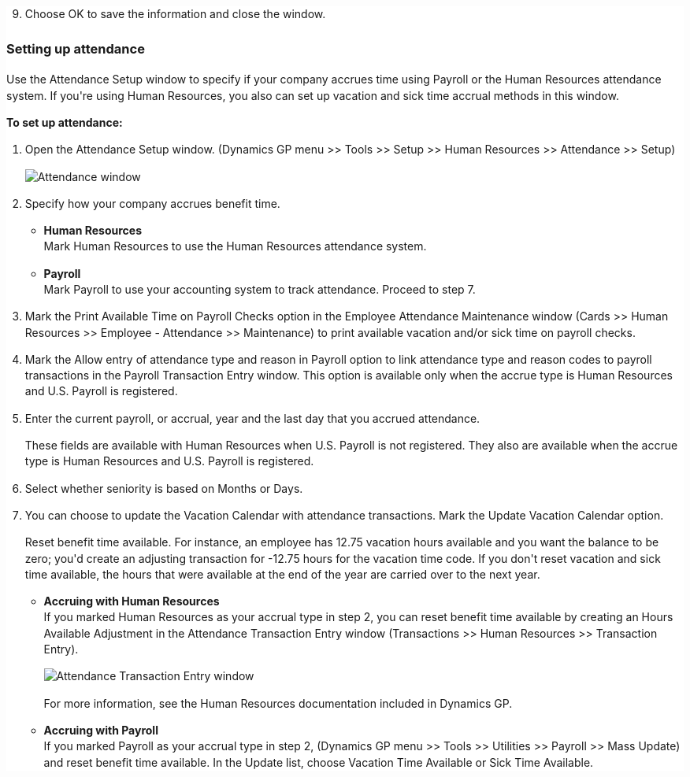 9. Choose OK to save the information and close the window.

### Setting up attendance

Use the Attendance Setup window to specify if your company accrues time using Payroll or the Human Resources attendance system. If you're using Human Resources, you also can set up vacation and sick time accrual methods in this window.

**To set up attendance:**

1. Open the Attendance Setup window. (Dynamics GP menu \>\> Tools \>\> Setup \>\> Human Resources \>\> Attendance \>\> Setup)

    ![Attendance window](media/30cd3027f837642f55e44f1bcf36cef7.jpg)

2. Specify how your company accrues benefit time.

    - **Human Resources**  
        Mark Human Resources to use the Human Resources attendance system.

    - **Payroll**  
        Mark Payroll to use your accounting system to track attendance. Proceed to step 7.

3. Mark the Print Available Time on Payroll Checks option in the Employee Attendance Maintenance window (Cards \>\> Human Resources \>\> Employee - Attendance \>\> Maintenance) to print available vacation and/or sick time on payroll checks.

4. Mark the Allow entry of attendance type and reason in Payroll option to link attendance type and reason codes to payroll transactions in the Payroll Transaction Entry window. This option is available only when the accrue type is Human Resources and U.S. Payroll is registered.

5. Enter the current payroll, or accrual, year and the last day that you accrued attendance.

    These fields are available with Human Resources when U.S. Payroll is not registered. They also are available when the accrue type is Human Resources and U.S. Payroll is registered.

6. Select whether seniority is based on Months or Days.

7. You can choose to update the Vacation Calendar with attendance transactions. Mark the Update Vacation Calendar option.

    Reset benefit time available. For instance, an employee has 12.75 vacation hours available and you want the balance to be zero; you'd create an adjusting transaction for -12.75 hours for the vacation time code. If you don't reset vacation and sick time available, the hours that were available at the end of the year are carried over to the next year.

    - **Accruing with Human Resources**  
        If you marked Human Resources as your accrual type in step 2, you can reset benefit time available by creating an Hours Available Adjustment in the Attendance Transaction Entry window (Transactions \>\> Human Resources \>\> Transaction Entry).

        ![Attendance Transaction Entry window](media/2ba47052805e7f27d276a88b2252bc77.jpg)

        For more information, see the Human Resources documentation included in Dynamics GP.

    - **Accruing with Payroll**  
        If you marked Payroll as your accrual type in step 2, (Dynamics GP menu \>\> Tools \>\> Utilities \>\> Payroll \>\> Mass Update) and reset benefit time available. In the Update list, choose Vacation Time Available or Sick Time Available.
